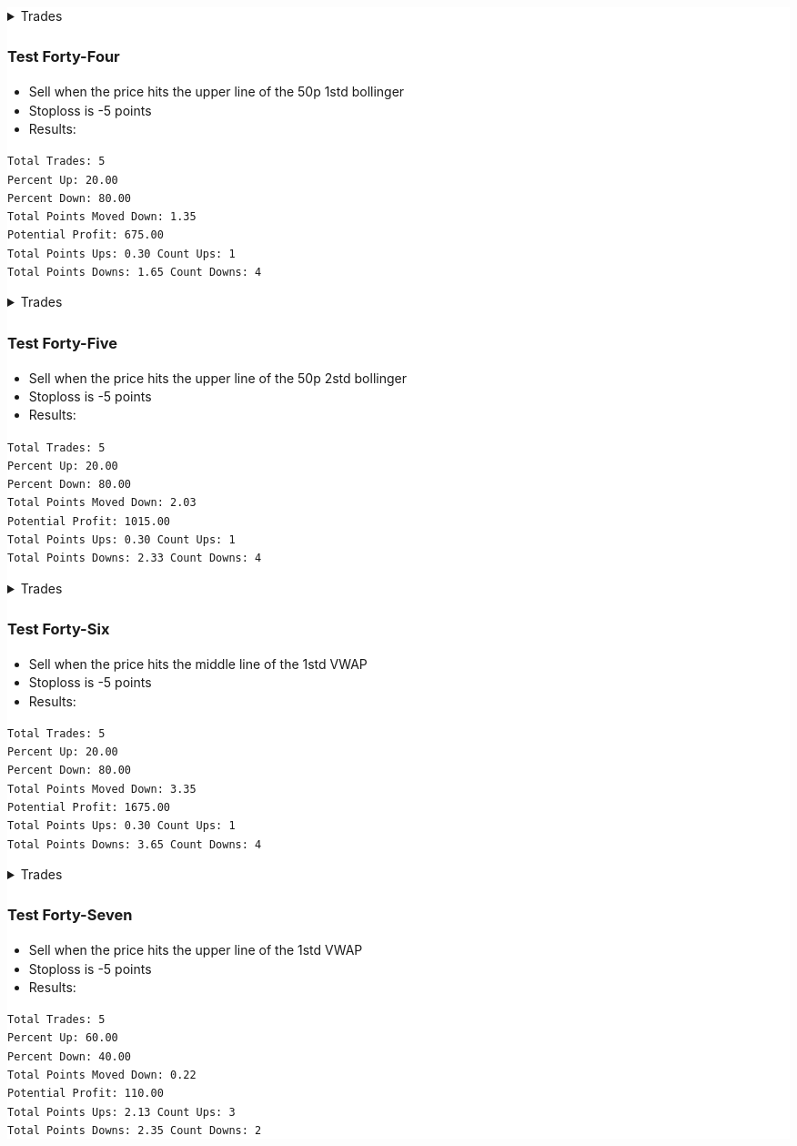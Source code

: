 
<details><summary>Trades</summary></details>

### Test Forty-Four
* Sell when the price hits the upper line of the 50p 1std bollinger
* Stoploss is -5 points
* Results:
```
Total Trades: 5
Percent Up: 20.00
Percent Down: 80.00
Total Points Moved Down: 1.35
Potential Profit: 675.00
Total Points Ups: 0.30 Count Ups: 1
Total Points Downs: 1.65 Count Downs: 4
```

<details><summary>Trades</summary></details>

### Test Forty-Five
* Sell when the price hits the upper line of the 50p 2std bollinger
* Stoploss is -5 points
* Results:
```
Total Trades: 5
Percent Up: 20.00
Percent Down: 80.00
Total Points Moved Down: 2.03
Potential Profit: 1015.00
Total Points Ups: 0.30 Count Ups: 1
Total Points Downs: 2.33 Count Downs: 4
```

<details><summary>Trades</summary></details>

### Test Forty-Six
* Sell when the price hits the middle line of the 1std VWAP
* Stoploss is -5 points
* Results:
```
Total Trades: 5
Percent Up: 20.00
Percent Down: 80.00
Total Points Moved Down: 3.35
Potential Profit: 1675.00
Total Points Ups: 0.30 Count Ups: 1
Total Points Downs: 3.65 Count Downs: 4
```

<details><summary>Trades</summary></details>

### Test Forty-Seven
* Sell when the price hits the upper line of the 1std VWAP
* Stoploss is -5 points
* Results:
```
Total Trades: 5
Percent Up: 60.00
Percent Down: 40.00
Total Points Moved Down: 0.22
Potential Profit: 110.00
Total Points Ups: 2.13 Count Ups: 3
Total Points Downs: 2.35 Count Downs: 2
```
